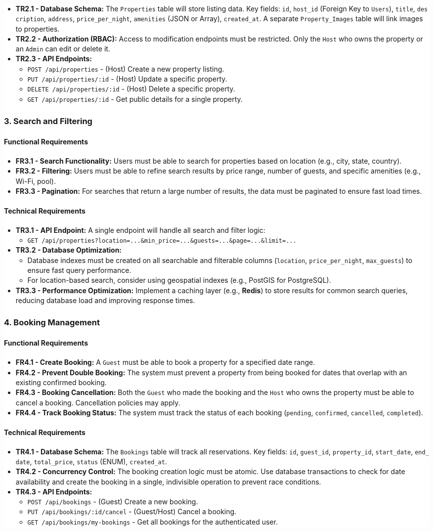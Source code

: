 - **TR2.1 - Database Schema:** The `Properties` table will store listing data. Key fields: `id`, `host_id` (Foreign Key to `Users`), `title`, `description`, `address`, `price_per_night`, `amenities` (JSON or Array), `created_at`. A separate `Property_Images` table will link images to properties.
- **TR2.2 - Authorization (RBAC):** Access to modification endpoints must be restricted. Only the `Host` who owns the property or an `Admin` can edit or delete it.
- **TR2.3 - API Endpoints:**
  - `POST /api/properties` - (Host) Create a new property listing.
  - `PUT /api/properties/:id` - (Host) Update a specific property.
  - `DELETE /api/properties/:id` - (Host) Delete a specific property.
  - `GET /api/properties/:id` - Get public details for a single property.

### 3. Search and Filtering

#### Functional Requirements

- **FR3.1 - Search Functionality:** Users must be able to search for properties based on location (e.g., city, state, country).
- **FR3.2 - Filtering:** Users must be able to refine search results by price range, number of guests, and specific amenities (e.g., Wi-Fi, pool).
- **FR3.3 - Pagination:** For searches that return a large number of results, the data must be paginated to ensure fast load times.

#### Technical Requirements

- **TR3.1 - API Endpoint:** A single endpoint will handle all search and filter logic:
  - `GET /api/properties?location=...&min_price=...&guests=...&page=...&limit=...`
- **TR3.2 - Database Optimization:**
  - Database indexes must be created on all searchable and filterable columns (`location`, `price_per_night`, `max_guests`) to ensure fast query performance.
  - For location-based search, consider using geospatial indexes (e.g., PostGIS for PostgreSQL).
- **TR3.3 - Performance Optimization:** Implement a caching layer (e.g., **Redis**) to store results for common search queries, reducing database load and improving response times.

### 4. Booking Management

#### Functional Requirements

- **FR4.1 - Create Booking:** A `Guest` must be able to book a property for a specified date range.
- **FR4.2 - Prevent Double Booking:** The system must prevent a property from being booked for dates that overlap with an existing confirmed booking.
- **FR4.3 - Booking Cancellation:** Both the `Guest` who made the booking and the `Host` who owns the property must be able to cancel a booking. Cancellation policies may apply.
- **FR4.4 - Track Booking Status:** The system must track the status of each booking (`pending`, `confirmed`, `cancelled`, `completed`).

#### Technical Requirements

- **TR4.1 - Database Schema:** The `Bookings` table will track all reservations. Key fields: `id`, `guest_id`, `property_id`, `start_date`, `end_date`, `total_price`, `status` (ENUM), `created_at`.
- **TR4.2 - Concurrency Control:** The booking creation logic must be atomic. Use database transactions to check for date availability and create the booking in a single, indivisible operation to prevent race conditions.
- **TR4.3 - API Endpoints:**
  - `POST /api/bookings` - (Guest) Create a new booking.
  - `PUT /api/bookings/:id/cancel` - (Guest/Host) Cancel a booking.
  - `GET /api/bookings/my-bookings` - Get all bookings for the authenticated user.

